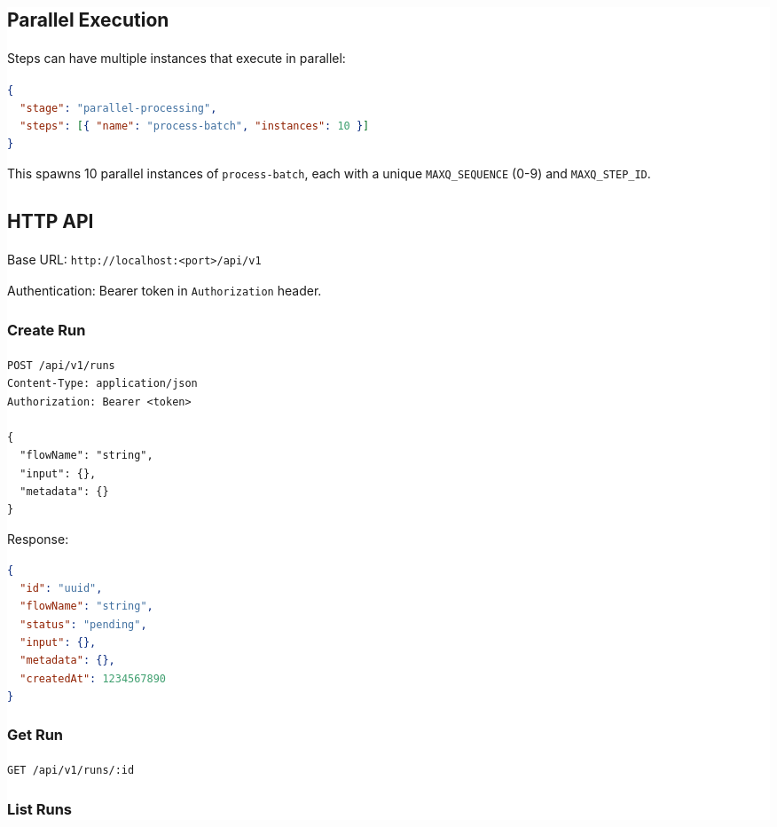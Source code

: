 ## Parallel Execution

Steps can have multiple instances that execute in parallel:

```json
{
  "stage": "parallel-processing",
  "steps": [{ "name": "process-batch", "instances": 10 }]
}
```

This spawns 10 parallel instances of `process-batch`, each with a unique `MAXQ_SEQUENCE` (0-9) and `MAXQ_STEP_ID`.

## HTTP API

Base URL: `http://localhost:<port>/api/v1`

Authentication: Bearer token in `Authorization` header.

### Create Run

```
POST /api/v1/runs
Content-Type: application/json
Authorization: Bearer <token>

{
  "flowName": "string",
  "input": {},
  "metadata": {}
}
```

Response:

```json
{
  "id": "uuid",
  "flowName": "string",
  "status": "pending",
  "input": {},
  "metadata": {},
  "createdAt": 1234567890
}
```

### Get Run

```
GET /api/v1/runs/:id
```

### List Runs
